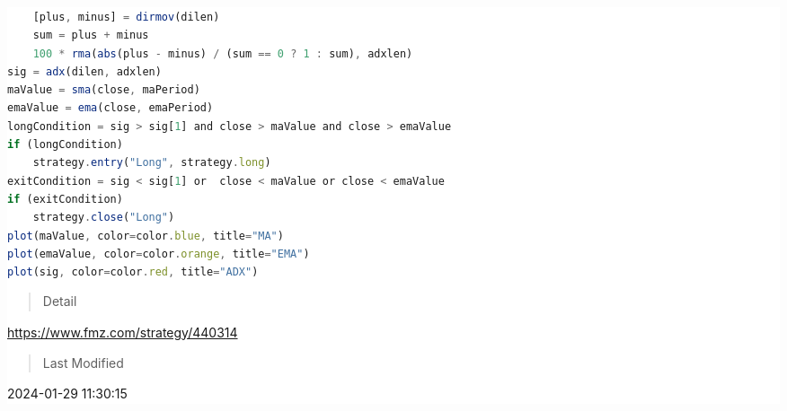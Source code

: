 ``` javascript
    [plus, minus] = dirmov(dilen)
    sum = plus + minus
    100 * rma(abs(plus - minus) / (sum == 0 ? 1 : sum), adxlen)
sig = adx(dilen, adxlen)
maValue = sma(close, maPeriod)
emaValue = ema(close, emaPeriod)
longCondition = sig > sig[1] and close > maValue and close > emaValue
if (longCondition)
    strategy.entry("Long", strategy.long)
exitCondition = sig < sig[1] or  close < maValue or close < emaValue
if (exitCondition)
    strategy.close("Long")
plot(maValue, color=color.blue, title="MA")
plot(emaValue, color=color.orange, title="EMA")
plot(sig, color=color.red, title="ADX")

```

> Detail

https://www.fmz.com/strategy/440314

> Last Modified

2024-01-29 11:30:15
